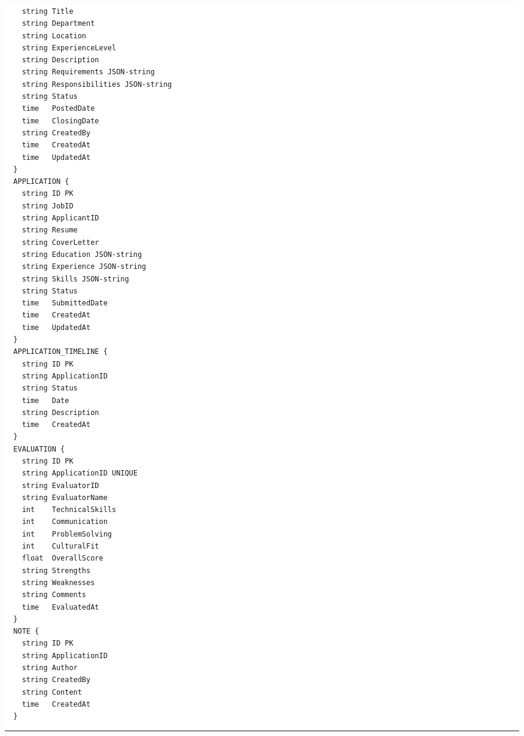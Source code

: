 ```mermaid
    string Title
    string Department
    string Location
    string ExperienceLevel
    string Description
    string Requirements JSON-string
    string Responsibilities JSON-string
    string Status
    time   PostedDate
    time   ClosingDate
    string CreatedBy
    time   CreatedAt
    time   UpdatedAt
  }
  APPLICATION {
    string ID PK
    string JobID
    string ApplicantID
    string Resume
    string CoverLetter
    string Education JSON-string
    string Experience JSON-string
    string Skills JSON-string
    string Status
    time   SubmittedDate
    time   CreatedAt
    time   UpdatedAt
  }
  APPLICATION_TIMELINE {
    string ID PK
    string ApplicationID
    string Status
    time   Date
    string Description
    time   CreatedAt
  }
  EVALUATION {
    string ID PK
    string ApplicationID UNIQUE
    string EvaluatorID
    string EvaluatorName
    int    TechnicalSkills
    int    Communication
    int    ProblemSolving
    int    CulturalFit
    float  OverallScore
    string Strengths
    string Weaknesses
    string Comments
    time   EvaluatedAt
  }
  NOTE {
    string ID PK
    string ApplicationID
    string Author
    string CreatedBy
    string Content
    time   CreatedAt
  }
```

---
